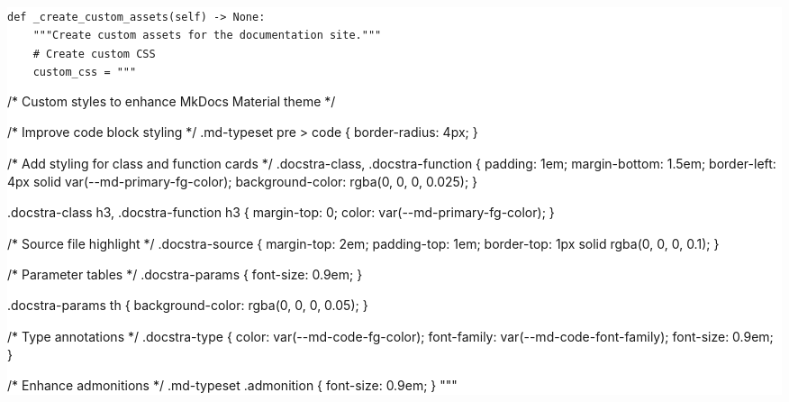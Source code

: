    def _create_custom_assets(self) -> None:
        """Create custom assets for the documentation site."""
        # Create custom CSS
        custom_css = """
/* Custom styles to enhance MkDocs Material theme */

/* Improve code block styling */
.md-typeset pre > code {
    border-radius: 4px;
}

/* Add styling for class and function cards */
.docstra-class,
.docstra-function {
    padding: 1em;
    margin-bottom: 1.5em;
    border-left: 4px solid var(--md-primary-fg-color);
    background-color: rgba(0, 0, 0, 0.025);
}

.docstra-class h3,
.docstra-function h3 {
    margin-top: 0;
    color: var(--md-primary-fg-color);
}

/* Source file highlight */
.docstra-source {
    margin-top: 2em;
    padding-top: 1em;
    border-top: 1px solid rgba(0, 0, 0, 0.1);
}

/* Parameter tables */
.docstra-params {
    font-size: 0.9em;
}

.docstra-params th {
    background-color: rgba(0, 0, 0, 0.05);
}

/* Type annotations */
.docstra-type {
    color: var(--md-code-fg-color);
    font-family: var(--md-code-font-family);
    font-size: 0.9em;
}

/* Enhance admonitions */
.md-typeset .admonition {
    font-size: 0.9em;
}
"""
